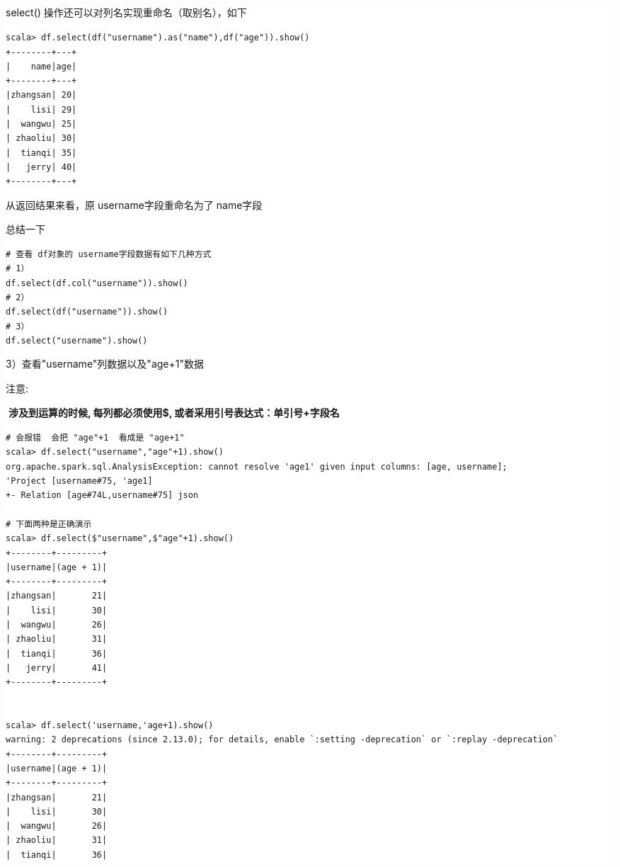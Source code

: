 select() 操作还可以对列名实现重命名（取别名），如下

```shell
scala> df.select(df("username").as("name"),df("age")).show()
+--------+---+
|    name|age|
+--------+---+
|zhangsan| 20|
|    lisi| 29|
|  wangwu| 25|
| zhaoliu| 30|
|  tianqi| 35|
|   jerry| 40|
+--------+---+
```

从返回结果来看，原 username字段重命名为了 name字段

总结一下

```shell
# 查看 df对象的 username字段数据有如下几种方式
# 1）
df.select(df.col("username")).show()
# 2）
df.select(df("username")).show()
# 3）
df.select("username").show() 
```

3）查看"username"列数据以及"age+1"数据 

注意:

​	**涉及到运算的时候, 每列都必须使用$, 或者采用引号表达式：单引号+字段名**

```shell
# 会报错  会把 "age"+1  看成是 "age+1"
scala> df.select("username","age"+1).show()
org.apache.spark.sql.AnalysisException: cannot resolve 'age1' given input columns: [age, username];
'Project [username#75, 'age1]
+- Relation [age#74L,username#75] json

# 下面两种是正确演示
scala> df.select($"username",$"age"+1).show()
+--------+---------+
|username|(age + 1)|
+--------+---------+
|zhangsan|       21|
|    lisi|       30|
|  wangwu|       26|
| zhaoliu|       31|
|  tianqi|       36|
|   jerry|       41|
+--------+---------+


scala> df.select('username,'age+1).show()
warning: 2 deprecations (since 2.13.0); for details, enable `:setting -deprecation` or `:replay -deprecation`
+--------+---------+
|username|(age + 1)|
+--------+---------+
|zhangsan|       21|
|    lisi|       30|
|  wangwu|       26|
| zhaoliu|       31|
|  tianqi|       36|
```